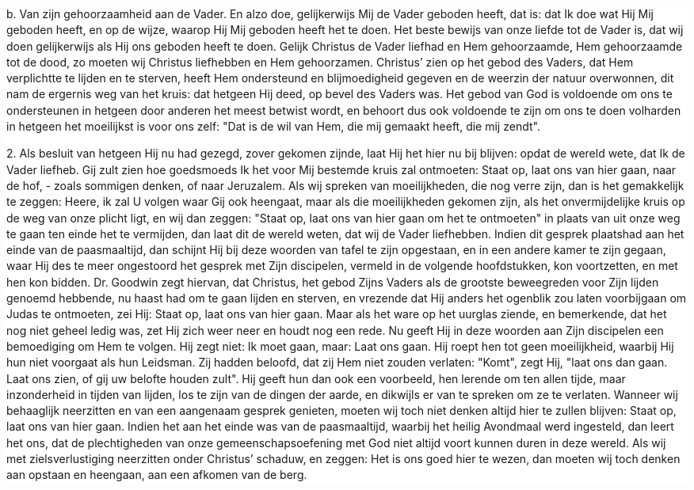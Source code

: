 b. Van zijn gehoorzaamheid aan de Vader. En alzo doe, gelijkerwijs Mij de Vader geboden heeft, dat is: dat Ik doe wat Hij Mij geboden heeft, en op de wijze, waarop Hij Mij geboden heeft het te doen. Het beste bewijs van onze liefde tot de Vader is, dat wij doen gelijkerwijs als Hij ons geboden heeft te doen. Gelijk Christus de Vader liefhad en Hem gehoorzaamde, Hem gehoorzaamde tot de dood, zo moeten wij Christus liefhebben en Hem gehoorzamen. Christus’ zien op het gebod des Vaders, dat Hem verplichtte te lijden en te sterven, heeft Hem ondersteund en blijmoedigheid gegeven en de weerzin der natuur overwonnen, dit nam de ergernis weg van het kruis: dat hetgeen Hij deed, op bevel des Vaders was. Het gebod van God is voldoende om ons te ondersteunen in hetgeen door anderen het meest betwist wordt, en behoort dus ook voldoende te zijn om ons te doen volharden in hetgeen het moeilijkst is voor ons zelf: "Dat is de wil van Hem, die mij gemaakt heeft, die mij zendt". 

2\. Als besluit van hetgeen Hij nu had gezegd, zover gekomen zijnde, laat Hij het hier nu bij blijven: opdat de wereld wete, dat Ik de Vader liefheb. Gij zult zien hoe goedsmoeds Ik het voor Mij bestemde kruis zal ontmoeten: Staat op, laat ons van hier gaan, naar de hof, - zoals sommigen denken, of naar Jeruzalem. Als wij spreken van moeilijkheden, die nog verre zijn, dan is het gemakkelijk te zeggen: Heere, ik zal U volgen waar Gij ook heengaat, maar als die moeilijkheden gekomen zijn, als het onvermijdelijke kruis op de weg van onze plicht ligt, en wij dan zeggen: "Staat op, laat ons van hier gaan om het te ontmoeten" in plaats van uit onze weg te gaan ten einde het te vermijden, dan laat dit de wereld weten, dat wij de Vader liefhebben. Indien dit gesprek plaatshad aan het einde van de paasmaaltijd, dan schijnt Hij bij deze woorden van tafel te zijn opgestaan, en in een andere kamer te zijn gegaan, waar Hij des te meer ongestoord het gesprek met Zijn discipelen, vermeld in de volgende hoofdstukken, kon voortzetten, en met hen kon bidden. 
Dr. Goodwin zegt hiervan, dat Christus, het gebod Zijns Vaders als de grootste beweegreden voor Zijn lijden genoemd hebbende, nu haast had om te gaan lijden en sterven, en vrezende dat Hij anders het ogenblik zou laten voorbijgaan om Judas te ontmoeten, zei Hij: Staat op, laat ons van hier gaan. Maar als het ware op het uurglas ziende, en bemerkende, dat het nog niet geheel ledig was, zet Hij zich weer neer en houdt nog een rede. Nu geeft Hij in deze woorden aan Zijn discipelen een bemoediging om Hem te volgen. Hij zegt niet: Ik moet gaan, maar: Laat ons gaan. Hij roept hen tot geen moeilijkheid, waarbij Hij hun niet voorgaat als hun Leidsman. Zij hadden beloofd, dat zij Hem niet zouden verlaten: "Komt", zegt Hij, "laat ons dan gaan. Laat ons zien, of gij uw belofte houden zult". Hij geeft hun dan ook een voorbeeld, hen lerende om ten allen tijde, maar inzonderheid in tijden van lijden, los te zijn van de dingen der aarde, en dikwijls er van te spreken om ze te verlaten. Wanneer wij behaaglijk neerzitten en van een aangenaam gesprek genieten, moeten wij toch niet denken altijd hier te zullen blijven: Staat op, laat ons van hier gaan. Indien het aan het einde was van de paasmaaltijd, waarbij het heilig Avondmaal werd ingesteld, dan leert het ons, dat de plechtigheden van onze gemeenschapsoefening met God niet altijd voort kunnen duren in deze wereld. Als wij met zielsverlustiging neerzitten onder Christus’ schaduw, en zeggen: Het is ons goed hier te wezen, dan moeten wij toch denken aan opstaan en heengaan, aan een afkomen van de berg.


 

